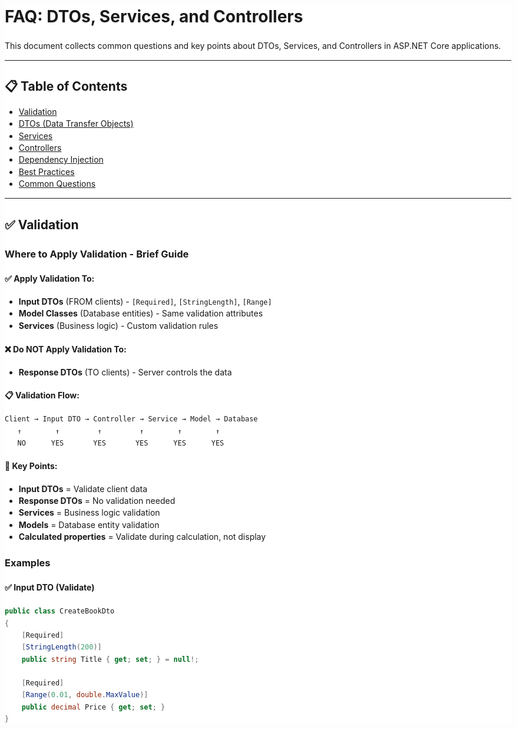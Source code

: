 # FAQ: DTOs, Services, and Controllers

This document collects common questions and key points about DTOs, Services, and Controllers in ASP.NET Core applications.

---

## 📋 Table of Contents

- [Validation](#validation)
- [DTOs (Data Transfer Objects)](#dtos-data-transfer-objects)
- [Services](#services)
- [Controllers](#controllers)
- [Dependency Injection](#dependency-injection)
- [Best Practices](#best-practices)
- [Common Questions](#common-questions)

---

## ✅ Validation

### **Where to Apply Validation - Brief Guide**

#### **✅ Apply Validation To:**
- **Input DTOs** (FROM clients) - `[Required]`, `[StringLength]`, `[Range]`
- **Model Classes** (Database entities) - Same validation attributes
- **Services** (Business logic) - Custom validation rules

#### **❌ Do NOT Apply Validation To:**
- **Response DTOs** (TO clients) - Server controls the data

#### **📋 Validation Flow:**
```
Client → Input DTO → Controller → Service → Model → Database
   ↑        ↑         ↑         ↑        ↑        ↑
   NO      YES       YES       YES      YES      YES
```

#### **🎯 Key Points:**
- **Input DTOs** = Validate client data
- **Response DTOs** = No validation needed
- **Services** = Business logic validation
- **Models** = Database entity validation
- **Calculated properties** = Validate during calculation, not display

### **Examples**

#### **✅ Input DTO (Validate)**
```csharp
public class CreateBookDto
{
    [Required]
    [StringLength(200)]
    public string Title { get; set; } = null!;

    [Required]
    [Range(0.01, double.MaxValue)]
    public decimal Price { get; set; }
}
```
